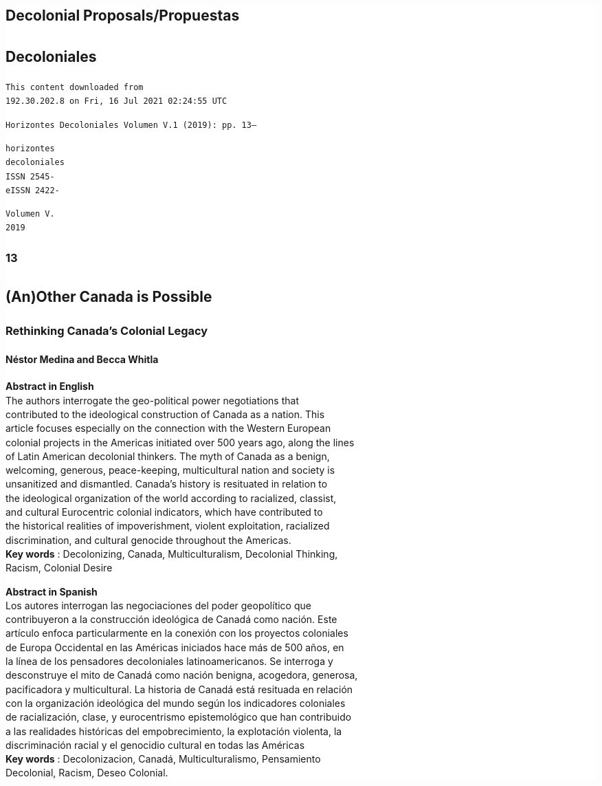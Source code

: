 ## Decolonial Proposals/Propuestas

## Decoloniales

```
This content downloaded from
192.30.202.8 on Fri, 16 Jul 2021 02:24:55 UTC
```

```
Horizontes Decoloniales Volumen V.1 (2019): pp. 13–
```

```
horizontes
decoloniales
ISSN 2545-
eISSN 2422-
```

```
Volumen V.
2019
```

### 13

## (An)Other Canada is Possible

### Rethinking Canada’s Colonial Legacy

#### Néstor Medina and Becca Whitla

**Abstract in English**  
The authors interrogate the geo-political power negotiations that  
contributed to the ideological construction of Canada as a nation. This  
article focuses especially on the connection with the Western European  
colonial projects in the Americas initiated over 500 years ago, along the lines  
of Latin American decolonial thinkers. The myth of Canada as a benign,  
welcoming, generous, peace-keeping, multicultural nation and society is  
unsanitized and dismantled. Canada’s history is resituated in relation to  
the ideological organization of the world according to racialized, classist,  
and cultural Eurocentric colonial indicators, which have contributed to  
the historical realities of impoverishment, violent exploitation, racialized  
discrimination, and cultural genocide throughout the Americas.  
**Key words** : Decolonizing, Canada, Multiculturalism, Decolonial Thinking,  
Racism, Colonial Desire

**Abstract in Spanish**  
Los autores interrogan las negociaciones del poder geopolítico que  
contribuyeron a la construcción ideológica de Canadá como nación. Este  
artículo enfoca particularmente en la conexión con los proyectos coloniales  
de Europa Occidental en las Américas iniciados hace más de 500 años, en  
la línea de los pensadores decoloniales latinoamericanos. Se interroga y  
desconstruye el mito de Canadá como nación benigna, acogedora, generosa,  
pacificadora y multicultural. La historia de Canadá está resituada en relación  
con la organización ideológica del mundo según los indicadores coloniales  
de racialización, clase, y eurocentrismo epistemológico que han contribuido  
a las realidades históricas del empobrecimiento, la explotación violenta, la  
discriminación racial y el genocidio cultural en todas las Américas  
**Key words** : Decolonizacion, Canadá, Multiculturalismo, Pensamiento  
Decolonial, Racism, Deseo Colonial.
